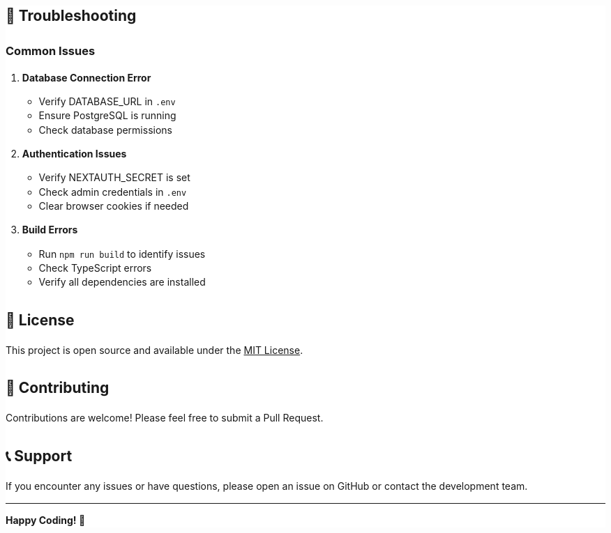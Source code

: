 ## 🐛 Troubleshooting

### Common Issues

1. **Database Connection Error**
   - Verify DATABASE_URL in `.env`
   - Ensure PostgreSQL is running
   - Check database permissions

2. **Authentication Issues**
   - Verify NEXTAUTH_SECRET is set
   - Check admin credentials in `.env`
   - Clear browser cookies if needed

3. **Build Errors**
   - Run `npm run build` to identify issues
   - Check TypeScript errors
   - Verify all dependencies are installed

## 📄 License

This project is open source and available under the [MIT License](LICENSE).

## 🤝 Contributing

Contributions are welcome! Please feel free to submit a Pull Request.

## 📞 Support

If you encounter any issues or have questions, please open an issue on GitHub or contact the development team.

---

**Happy Coding! 🎉**
